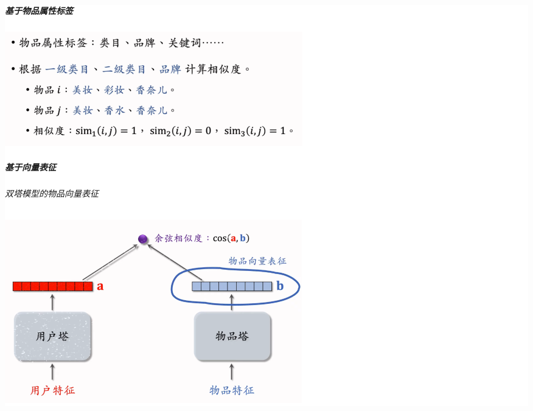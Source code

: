 ##### 基于物品属性标签

<img src="recommend_system.assets/image-20240409134843802.png" alt="image-20240409134843802" style="zoom:50%;" />

##### 基于向量表征

###### 双塔模型的物品向量表征

<img src="recommend_system.assets/image-20240409134914371.png" alt="image-20240409134914371" style="zoom:50%;" />
